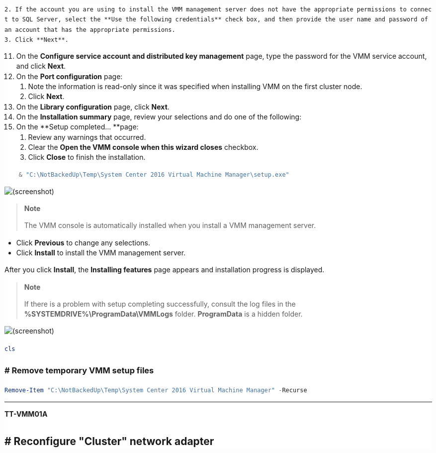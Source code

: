     2. If the account you are using to install the VMM management server does not have the appropriate permissions to connect to SQL Server, select the **Use the following credentials** check box, and then provide the user name and password of an account that has the appropriate permissions.
    3. Click **Next**.
11. On the **Configure service account and distributed key management** page, type the password for the VMM service account, and click **Next**.
12. On the **Port configuration** page:
    1. Note the information is read-only since it was specified when installing VMM on the first cluster node.
    2. Click **Next**.
13. On the **Library configuration** page, click **Next**.
14. On the **Installation summary** page, review your selections and do one of the following:
15. On the **Setup completed... **page:
    1. Review any warnings that occurred.
    2. Clear the **Open the VMM console when this wizard closes** checkbox.
    3. Click **Close** to finish the installation.

```PowerShell
    & "C:\NotBackedUp\Temp\System Center 2016 Virtual Machine Manager\setup.exe"
```

![(screenshot)](https://assets.technologytoolbox.com/screenshots/8A/FF837C110E9EF96E119F361E55627A2C070D718A.png)

> **Note**
>
> The VMM console is automatically installed when you install a VMM management server.

- Click **Previous** to change any selections.
- Click **Install** to install the VMM management server.

After you click **Install**, the **Installing features** page appears and installation progress is displayed.

> **Note**
>
> If there is a problem with setup completing successfully, consult the log files in the **%SYSTEMDRIVE%\\ProgramData\\VMMLogs** folder. **ProgramData** is a hidden folder.

![(screenshot)](https://assets.technologytoolbox.com/screenshots/06/DEE7172375DF301C89AB32698A91D6642A78AE06.png)

```PowerShell
cls
```

### # Remove temporary VMM setup files

```PowerShell
Remove-Item "C:\NotBackedUp\Temp\System Center 2016 Virtual Machine Manager" -Recurse
```

---

**TT-VMM01A**

## # Reconfigure "Cluster" network adapter

